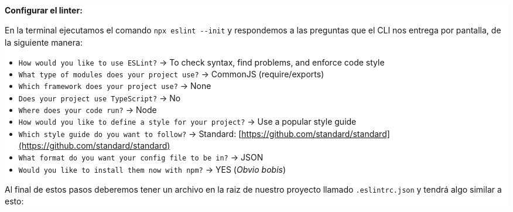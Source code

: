 **Configurar el linter:**

En la terminal ejecutamos el comando `npx eslint --init` y respondemos a las preguntas que el CLI nos entrega por pantalla, de la siguiente manera:

- `How would you like to use ESLint?` → To check syntax, find problems, and enforce code style
- `What type of modules does your project use?` → CommonJS (require/exports)
- `Which framework does your project use?` → None
- `Does your project use TypeScript?` → No
- `Where does your code run?` → Node
- `How would you like to define a style for your project?` → Use a popular style guide
- `Which style guide do you want to follow?` → Standard: [https://github.com/standard/standard](https://github.com/standard/standard)
- `What format do you want your config file to be in?` → JSON
- `Would you like to install them now with npm?` → YES (*Obvio bobis*)

Al final de estos pasos deberemos tener un archivo en la raiz de nuestro proyecto llamado `.eslintrc.json` y tendrá algo similar a esto:
